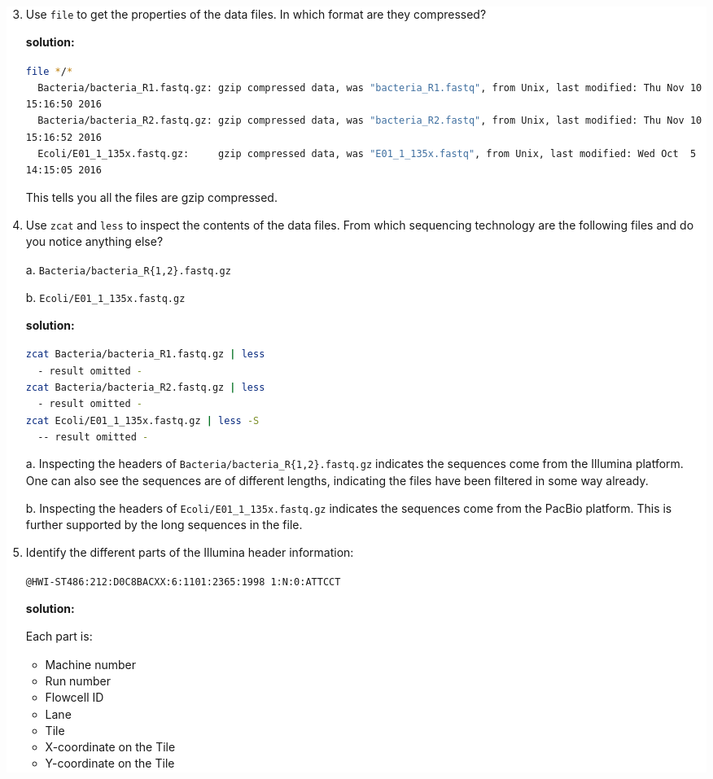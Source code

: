 
3. Use `file` to get the properties of the data files. In which format are they compressed?

	**solution:**
	
	```bash
	file */*
	  Bacteria/bacteria_R1.fastq.gz: gzip compressed data, was "bacteria_R1.fastq", from Unix, last modified: Thu Nov 10 15:16:50 2016
	  Bacteria/bacteria_R2.fastq.gz: gzip compressed data, was "bacteria_R2.fastq", from Unix, last modified: Thu Nov 10 15:16:52 2016
	  Ecoli/E01_1_135x.fastq.gz:     gzip compressed data, was "E01_1_135x.fastq", from Unix, last modified: Wed Oct  5 14:15:05 2016
	```
	This tells you all the files are gzip compressed.


4. Use `zcat` and `less` to inspect the contents of the data files. From which sequencing technology are the following files and do you notice anything else?

	a. `Bacteria/bacteria_R{1,2}.fastq.gz`

	b. `Ecoli/E01_1_135x.fastq.gz`

	**solution:**
	
	```bash
	zcat Bacteria/bacteria_R1.fastq.gz | less
	  - result omitted -
	zcat Bacteria/bacteria_R2.fastq.gz | less
	  - result omitted -
	zcat Ecoli/E01_1_135x.fastq.gz | less -S
	  -- result omitted -
	```

	a. Inspecting the headers of `Bacteria/bacteria_R{1,2}.fastq.gz` indicates the sequences
	come from the Illumina platform. One can also see the sequences are of different lengths,
	indicating the files have been filtered in some way already.

	b. Inspecting the headers of `Ecoli/E01_1_135x.fastq.gz` indicates the sequences come from
	the PacBio platform. This is further supported by the long sequences in the file.


5. Identify the different parts of the Illumina header information:
	```
	@HWI-ST486:212:D0C8BACXX:6:1101:2365:1998 1:N:0:ATTCCT
	```

	**solution:**
	
	Each part is:
	* Machine number
	* Run number
	* Flowcell ID
	* Lane
	* Tile
	* X-coordinate on the Tile
	* Y-coordinate on the Tile
